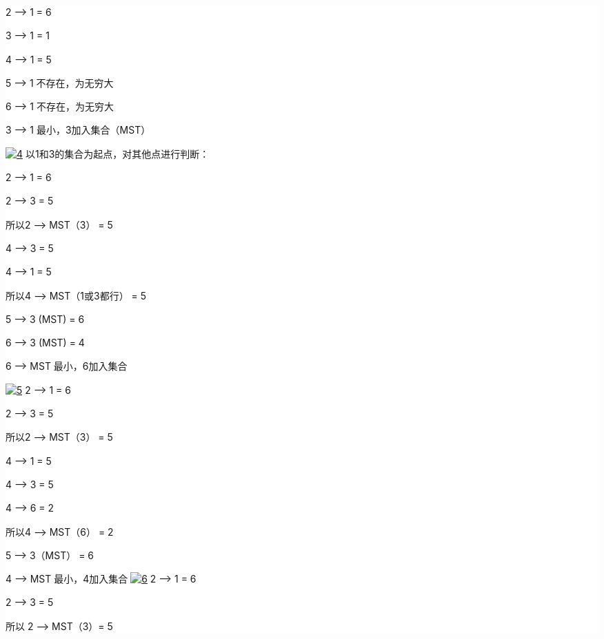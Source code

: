 2 ——> 1 = 6

3 ——> 1 = 1

4 ——> 1 = 5

5 ——> 1 不存在，为无穷大

6 ——> 1 不存在，为无穷大

3 ——> 1 最小，3加入集合（MST）

[![4](https://user-images.githubusercontent.com/75254346/105508552-755b3d00-5d07-11eb-8aae-9c324a60ba8b.png)](https://user-images.githubusercontent.com/75254346/105508552-755b3d00-5d07-11eb-8aae-9c324a60ba8b.png)
以1和3的集合为起点，对其他点进行判断：

2 ——> 1 = 6

2 ——> 3 = 5

所以2 ——> MST（3） = 5

4 ——> 3 = 5

4 ——> 1 = 5

所以4 ——> MST（1或3都行） = 5

5 ——> 3 (MST) = 6

6 ——> 3 (MST) = 4

6 ——> MST 最小，6加入集合

[![5](https://user-images.githubusercontent.com/75254346/105508644-91f77500-5d07-11eb-9c8f-2461e6d60c1b.png)](https://user-images.githubusercontent.com/75254346/105508644-91f77500-5d07-11eb-9c8f-2461e6d60c1b.png)
2 ——> 1 = 6

2 ——> 3 = 5

所以2 ——> MST（3） = 5

4 ——> 1 = 5

4 ——> 3 = 5

4 ——> 6 = 2

所以4 ——> MST（6） = 2

5 ——> 3（MST） = 6

4 ——> MST 最小，4加入集合
[![6](https://user-images.githubusercontent.com/75254346/105508659-99b71980-5d07-11eb-8b65-7e2d956c2147.png)](https://user-images.githubusercontent.com/75254346/105508659-99b71980-5d07-11eb-8b65-7e2d956c2147.png)
2 ——> 1 = 6

2 ——> 3 = 5

所以 2 ——> MST（3）= 5
